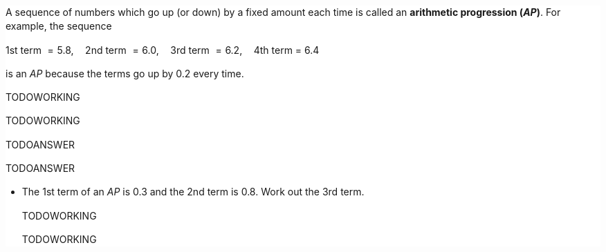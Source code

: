 A sequence of numbers which go up (or down) by a fixed amount each time is called an **arithmetic progression $(AP)$**. For example, the sequence 

$1 \text{st}$ term $= 5.8, \quad 2 \text{nd}$ term $= 6.0,  \quad 3 \text{rd}$ term $= 6.2, \quad 4 \text{th}$ term = $6.4$ 

is an $AP$ because the terms go up by $0.2$ every time.

</div>
<div class='workings'>
<div class='working'>

TODOWORKING

</div>
<div class='working'>

TODOWORKING

</div>
</div>
<div class='answers'>
<div class='answer'>

TODOANSWER

</div>
<div class='answer'>

TODOANSWER

</div>
</div>
<ul class='subquestion TODO'>
<li>
<div class='question_envelope rag_red subquestion'>
<div class='topics'>
<ul>
</ul>
</div>
<div class='question subquestion'>

The $1 \text{st}$ term of an $AP$ is $0.3$ and the $2 \text{nd}$ term is $0.8$. Work out the $3 \text{rd}$ term. 

</div>
<div class='workings'>
<div class='working'>

TODOWORKING

</div>
<div class='working'>

TODOWORKING

</div>
</div>
<div class='answers'>
<div class='answer'>

